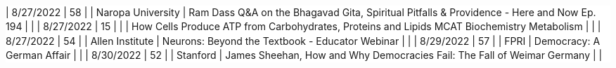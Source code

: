 | 8/27/2022 | 58       |          | Naropa University                                                                       | Ram Dass Q&A on the Bhagavad Gita, Spiritual Pitfalls & Providence - Here and Now Ep. 194                                                                                                                                                                                                                                                                                                                                                            |                                                                                                                                                                                                                                                                                                                                                                                                                                                                   |
| 8/27/2022 | 15       |          |                                                                                         | How Cells Produce ATP from Carbohydrates, Proteins and Lipids MCAT Biochemistry Metabolism                                                                                                                                                                                                                                                                                                                                                           |                                                                                                                                                                                                                                                                                                                                                                                                                                                                   |
| 8/27/2022 | 54       |          | Allen Institute                                                                         | Neurons: Beyond the Textbook - Educator Webinar                                                                                                                                                                                                                                                                                                                                                                                                      |                                                                                                                                                                                                                                                                                                                                                                                                                                                                   |
| 8/29/2022 | 57       |          | FPRI                                                                                    | Democracy: A German Affair                                                                                                                                                                                                                                                                                                                                                                                                                           |                                                                                                                                                                                                                                                                                                                                                                                                                                                                   |
| 8/30/2022 | 52       |          | Stanford                                                                                | James Sheehan, How and Why Democracies Fail: The Fall of Weimar Germany                                                                                                                                                                                                                                                                                                                                                                              |                                                                                                                                                                                                                                                                                                                                                                                                                                                                   |